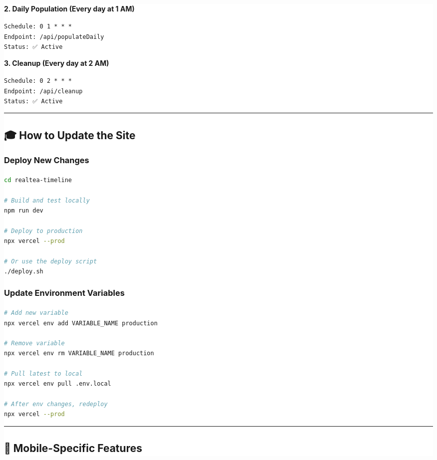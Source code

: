 **2. Daily Population (Every day at 1 AM)**
```
Schedule: 0 1 * * *
Endpoint: /api/populateDaily
Status: ✅ Active
```

**3. Cleanup (Every day at 2 AM)**
```
Schedule: 0 2 * * *
Endpoint: /api/cleanup
Status: ✅ Active
```

---

## 🎓 How to Update the Site

### Deploy New Changes

```bash
cd realtea-timeline

# Build and test locally
npm run dev

# Deploy to production
npx vercel --prod

# Or use the deploy script
./deploy.sh
```

### Update Environment Variables

```bash
# Add new variable
npx vercel env add VARIABLE_NAME production

# Remove variable
npx vercel env rm VARIABLE_NAME production

# Pull latest to local
npx vercel env pull .env.local

# After env changes, redeploy
npx vercel --prod
```

---

## 📱 Mobile-Specific Features
